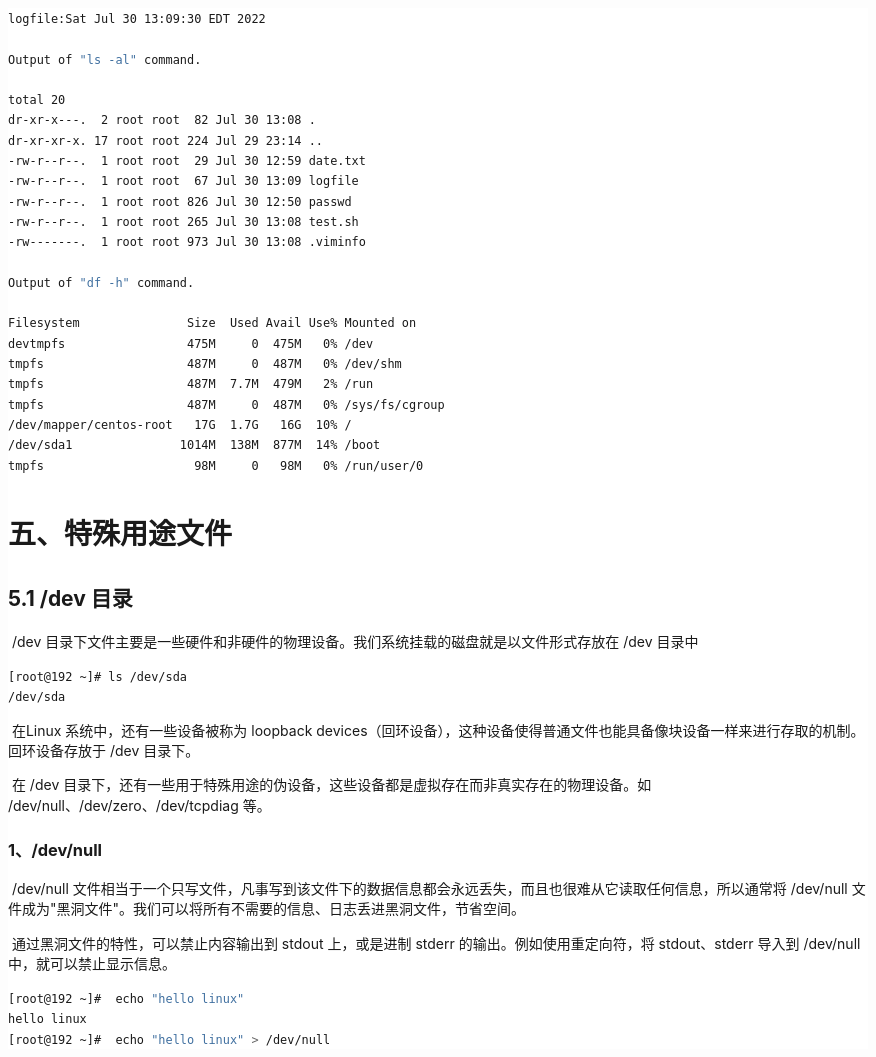 ```bash
logfile:Sat Jul 30 13:09:30 EDT 2022

Output of "ls -al" command.

total 20
dr-xr-x---.  2 root root  82 Jul 30 13:08 .
dr-xr-xr-x. 17 root root 224 Jul 29 23:14 ..
-rw-r--r--.  1 root root  29 Jul 30 12:59 date.txt
-rw-r--r--.  1 root root  67 Jul 30 13:09 logfile
-rw-r--r--.  1 root root 826 Jul 30 12:50 passwd
-rw-r--r--.  1 root root 265 Jul 30 13:08 test.sh
-rw-------.  1 root root 973 Jul 30 13:08 .viminfo

Output of "df -h" command.

Filesystem               Size  Used Avail Use% Mounted on
devtmpfs                 475M     0  475M   0% /dev
tmpfs                    487M     0  487M   0% /dev/shm
tmpfs                    487M  7.7M  479M   2% /run
tmpfs                    487M     0  487M   0% /sys/fs/cgroup
/dev/mapper/centos-root   17G  1.7G   16G  10% /
/dev/sda1               1014M  138M  877M  14% /boot
tmpfs                     98M     0   98M   0% /run/user/0
```

# 五、特殊用途文件

## 5.1 /dev 目录

​	/dev 目录下文件主要是一些硬件和非硬件的物理设备。我们系统挂载的磁盘就是以文件形式存放在 /dev 目录中

```bash
[root@192 ~]# ls /dev/sda
/dev/sda
```

​	在Linux 系统中，还有一些设备被称为 loopback devices（回环设备），这种设备使得普通文件也能具备像块设备一样来进行存取的机制。回环设备存放于 /dev 目录下。

​	在 /dev 目录下，还有一些用于特殊用途的伪设备，这些设备都是虚拟存在而非真实存在的物理设备。如 /dev/null、/dev/zero、/dev/tcpdiag 等。

### 1、/dev/null 

​	/dev/null 文件相当于一个只写文件，凡事写到该文件下的数据信息都会永远丢失，而且也很难从它读取任何信息，所以通常将 /dev/null 文件成为"黑洞文件"。我们可以将所有不需要的信息、日志丢进黑洞文件，节省空间。

​	通过黑洞文件的特性，可以禁止内容输出到 stdout 上，或是进制 stderr 的输出。例如使用重定向符，将 stdout、stderr 导入到 /dev/null 中，就可以禁止显示信息。

```bash
[root@192 ~]#  echo "hello linux"
hello linux
[root@192 ~]#  echo "hello linux" > /dev/null
```

